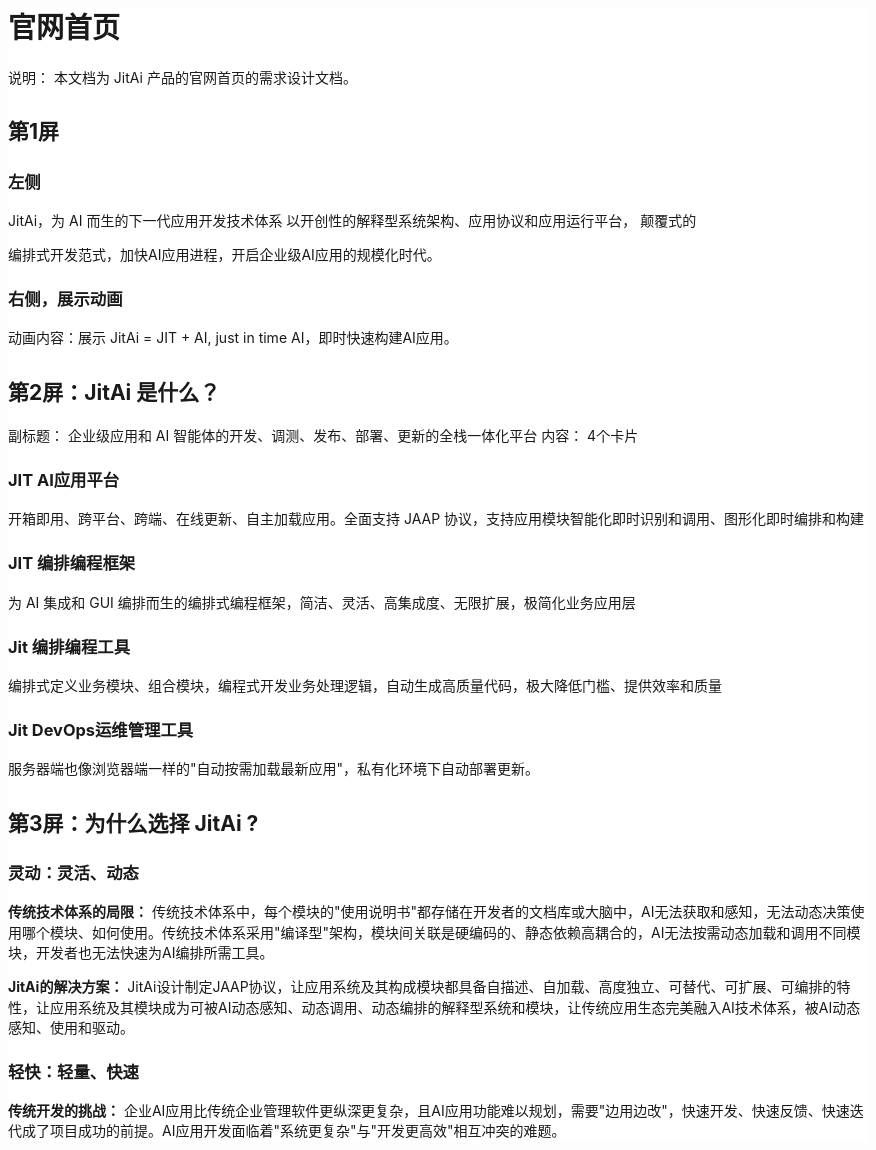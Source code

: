 # 官网首页
说明： 本文档为 JitAi 产品的官网首页的需求设计文档。

## 第1屏

### 左侧
JitAi，为 AI 而生的下一代应用开发技术体系
以开创性的解释型系统架构、应用协议和应用运行平台，
颠覆式的


编排式开发范式，加快AI应用进程，开启企业级AI应用的规模化时代。




### 右侧，展示动画
动画内容：展示 JitAi = JIT + AI, just in time  AI，即时快速构建AI应用。


## 第2屏：JitAi 是什么？
副标题： 企业级应用和 AI 智能体的开发、调测、发布、部署、更新的全栈一体化平台
内容： 4个卡片
### JIT AI应用平台
开箱即用、跨平台、跨端、在线更新、自主加载应用。全面支持 JAAP 协议，支持应用模块智能化即时识别和调用、图形化即时编排和构建
### JIT 编排编程框架
为 AI 集成和 GUI 编排而生的编排式编程框架，简洁、灵活、高集成度、无限扩展，极简化业务应用层
### Jit 编排编程工具
编排式定义业务模块、组合模块，编程式开发业务处理逻辑，自动生成高质量代码，极大降低门槛、提供效率和质量
### Jit DevOps运维管理工具
服务器端也像浏览器端一样的"自动按需加载最新应用"，私有化环境下自动部署更新。

## 第3屏：为什么选择 JitAi ?
### 灵动：灵活、动态

**传统技术体系的局限：**
传统技术体系中，每个模块的"使用说明书"都存储在开发者的文档库或大脑中，AI无法获取和感知，无法动态决策使用哪个模块、如何使用。传统技术体系采用"编译型"架构，模块间关联是硬编码的、静态依赖高耦合的，AI无法按需动态加载和调用不同模块，开发者也无法快速为AI编排所需工具。

**JitAi的解决方案：**
JitAi设计制定JAAP协议，让应用系统及其构成模块都具备自描述、自加载、高度独立、可替代、可扩展、可编排的特性，让应用系统及其模块成为可被AI动态感知、动态调用、动态编排的解释型系统和模块，让传统应用生态完美融入AI技术体系，被AI动态感知、使用和驱动。

### 轻快：轻量、快速

**传统开发的挑战：**
企业AI应用比传统企业管理软件更纵深更复杂，且AI应用功能难以规划，需要"边用边改"，快速开发、快速反馈、快速迭代成了项目成功的前提。AI应用开发面临着"系统更复杂"与"开发更高效"相互冲突的难题。

